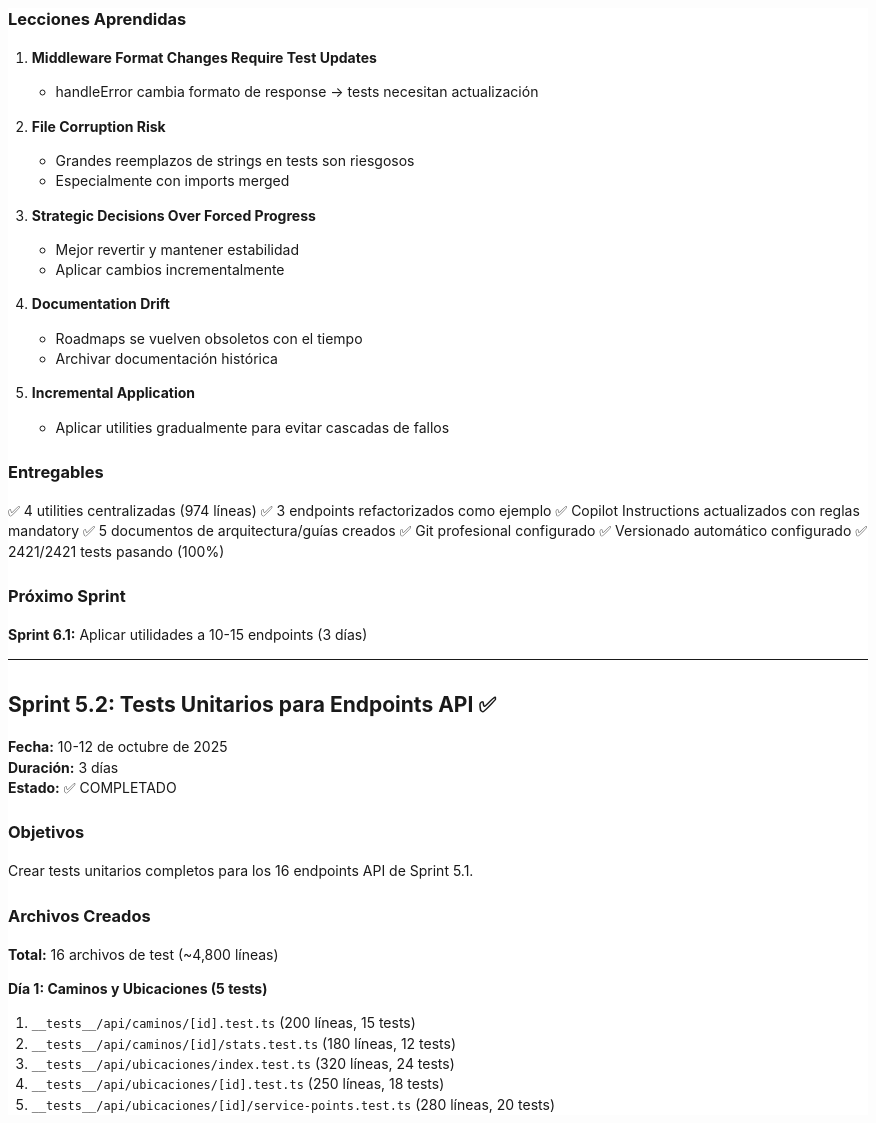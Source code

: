### Lecciones Aprendidas

1. **Middleware Format Changes Require Test Updates**
   - handleError cambia formato de response → tests necesitan actualización

2. **File Corruption Risk**
   - Grandes reemplazos de strings en tests son riesgosos
   - Especialmente con imports merged

3. **Strategic Decisions Over Forced Progress**
   - Mejor revertir y mantener estabilidad
   - Aplicar cambios incrementalmente

4. **Documentation Drift**
   - Roadmaps se vuelven obsoletos con el tiempo
   - Archivar documentación histórica

5. **Incremental Application**
   - Aplicar utilities gradualmente para evitar cascadas de fallos

### Entregables

✅ 4 utilities centralizadas (974 líneas)
✅ 3 endpoints refactorizados como ejemplo
✅ Copilot Instructions actualizados con reglas mandatory
✅ 5 documentos de arquitectura/guías creados
✅ Git profesional configurado
✅ Versionado automático configurado
✅ 2421/2421 tests pasando (100%)

### Próximo Sprint

**Sprint 6.1:** Aplicar utilidades a 10-15 endpoints (3 días)

---

## Sprint 5.2: Tests Unitarios para Endpoints API ✅

**Fecha:** 10-12 de octubre de 2025  
**Duración:** 3 días  
**Estado:** ✅ COMPLETADO

### Objetivos

Crear tests unitarios completos para los 16 endpoints API de Sprint 5.1.

### Archivos Creados

**Total:** 16 archivos de test (~4,800 líneas)

**Día 1: Caminos y Ubicaciones (5 tests)**

1. `__tests__/api/caminos/[id].test.ts` (200 líneas, 15 tests)
2. `__tests__/api/caminos/[id]/stats.test.ts` (180 líneas, 12 tests)
3. `__tests__/api/ubicaciones/index.test.ts` (320 líneas, 24 tests)
4. `__tests__/api/ubicaciones/[id].test.ts` (250 líneas, 18 tests)
5. `__tests__/api/ubicaciones/[id]/service-points.test.ts` (280 líneas, 20 tests)
